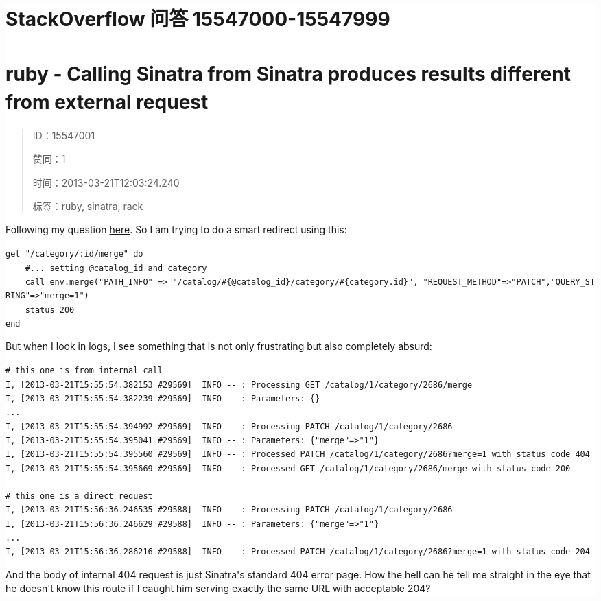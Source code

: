 # StackOverflow 问答 15547000-15547999

# ruby - Calling Sinatra from Sinatra produces results different from external request

> ID：15547001
> 
> 赞同：1
> 
> 时间：2013-03-21T12:03:24.240
> 
> 标签：ruby, sinatra, rack

Following my question [here](https://stackoverflow.com/questions/15500759/redirect-sinatra-request-changing-method-and-body/15507611?noredirect=1#comment22022912_15507611). So I am trying to do a smart redirect using this:

```
get "/category/:id/merge" do
    #... setting @catalog_id and category
    call env.merge("PATH_INFO" => "/catalog/#{@catalog_id}/category/#{category.id}", "REQUEST_METHOD"=>"PATCH","QUERY_STRING"=>"merge=1")
    status 200
end 
```

But when I look in logs, I see something that is not only frustrating but also completely absurd:

```
# this one is from internal call
I, [2013-03-21T15:55:54.382153 #29569]  INFO -- : Processing GET /catalog/1/category/2686/merge
I, [2013-03-21T15:55:54.382239 #29569]  INFO -- : Parameters: {}
...
I, [2013-03-21T15:55:54.394992 #29569]  INFO -- : Processing PATCH /catalog/1/category/2686
I, [2013-03-21T15:55:54.395041 #29569]  INFO -- : Parameters: {"merge"=>"1"}
I, [2013-03-21T15:55:54.395560 #29569]  INFO -- : Processed PATCH /catalog/1/category/2686?merge=1 with status code 404
I, [2013-03-21T15:55:54.395669 #29569]  INFO -- : Processed GET /catalog/1/category/2686/merge with status code 200

# this one is a direct request
I, [2013-03-21T15:56:36.246535 #29588]  INFO -- : Processing PATCH /catalog/1/category/2686
I, [2013-03-21T15:56:36.246629 #29588]  INFO -- : Parameters: {"merge"=>"1"}
...
I, [2013-03-21T15:56:36.286216 #29588]  INFO -- : Processed PATCH /catalog/1/category/2686?merge=1 with status code 204 
```

And the body of internal 404 request is just Sinatra's standard 404 error page. How the hell can he tell me straight in the eye that he doesn't know this route if I caught him serving exactly the same URL with acceptable 204?
